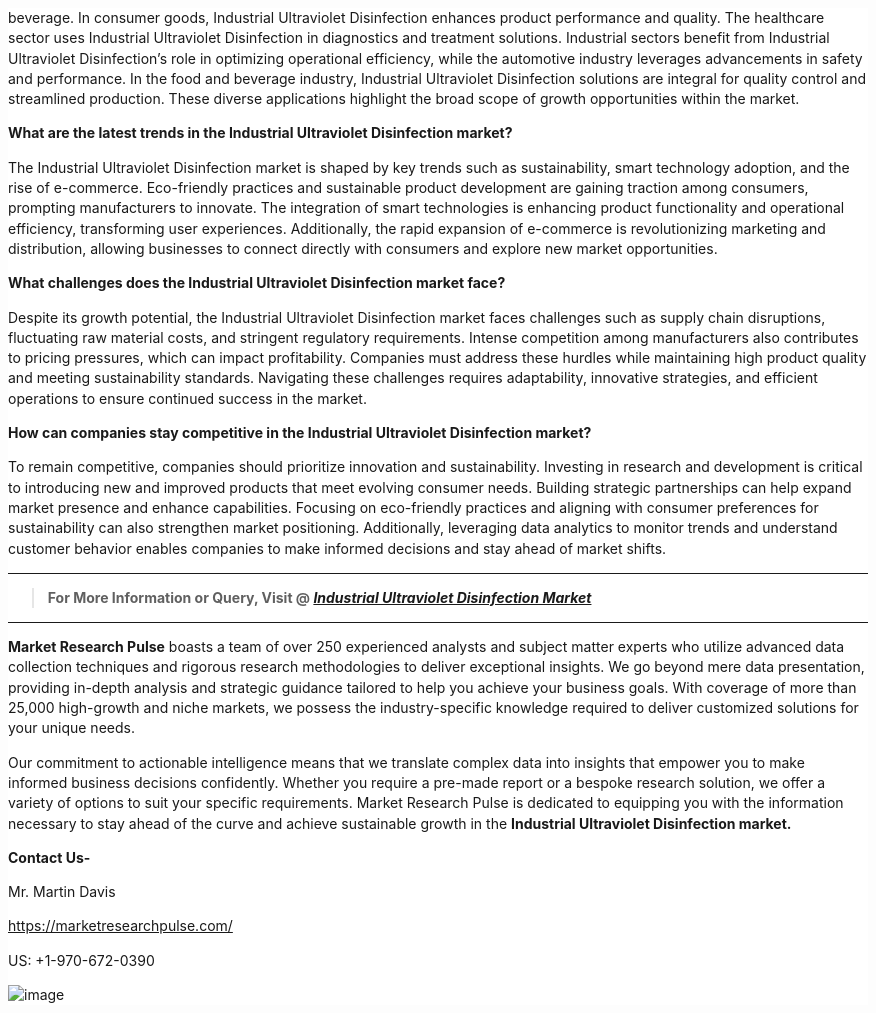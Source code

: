 beverage. In consumer goods, Industrial Ultraviolet Disinfection enhances product performance and quality. The healthcare sector uses Industrial Ultraviolet Disinfection in diagnostics and treatment solutions. Industrial sectors benefit from Industrial Ultraviolet Disinfection&rsquo;s role in optimizing operational efficiency, while the automotive industry leverages advancements in safety and performance. In the food and beverage industry, Industrial Ultraviolet Disinfection solutions are integral for quality control and streamlined production. These diverse applications highlight the broad scope of growth opportunities within the market.</p><p><strong>What are the latest trends in the Industrial Ultraviolet Disinfection market?</strong></p><p>The Industrial Ultraviolet Disinfection market is shaped by key trends such as sustainability, smart technology adoption, and the rise of e-commerce. Eco-friendly practices and sustainable product development are gaining traction among consumers, prompting manufacturers to innovate. The integration of smart technologies is enhancing product functionality and operational efficiency, transforming user experiences. Additionally, the rapid expansion of e-commerce is revolutionizing marketing and distribution, allowing businesses to connect directly with consumers and explore new market opportunities.</p><p><strong>What challenges does the Industrial Ultraviolet Disinfection market face?</strong></p><p>Despite its growth potential, the Industrial Ultraviolet Disinfection market faces challenges such as supply chain disruptions, fluctuating raw material costs, and stringent regulatory requirements. Intense competition among manufacturers also contributes to pricing pressures, which can impact profitability. Companies must address these hurdles while maintaining high product quality and meeting sustainability standards. Navigating these challenges requires adaptability, innovative strategies, and efficient operations to ensure continued success in the market.</p><p><strong>How can companies stay competitive in the Industrial Ultraviolet Disinfection market?</strong></p><p>To remain competitive, companies should prioritize innovation and sustainability. Investing in research and development is critical to introducing new and improved products that meet evolving consumer needs. Building strategic partnerships can help expand market presence and enhance capabilities. Focusing on eco-friendly practices and aligning with consumer preferences for sustainability can also strengthen market positioning. Additionally, leveraging data analytics to monitor trends and understand customer behavior enables companies to make informed decisions and stay ahead of market shifts.</p><hr /><blockquote><p><strong>For More Information or Query, Visit @&nbsp;<em><a href="https://marketresearchpulse.com/report/144290/industrial-ultraviolet-disinfection-market?utm_source=Linkedin&utm_medium=0114">Industrial Ultraviolet Disinfection Market</a></em></strong></p></blockquote><hr /><p><strong>Market Research Pulse</strong> boasts a team of over 250 experienced analysts and subject matter experts who utilize advanced data collection techniques and rigorous research methodologies to deliver exceptional insights. We go beyond mere data presentation, providing in-depth analysis and strategic guidance tailored to help you achieve your business goals. With coverage of more than 25,000 high-growth and niche markets, we possess the industry-specific knowledge required to deliver customized solutions for your unique needs.</p><p>Our commitment to actionable intelligence means that we translate complex data into insights that empower you to make informed business decisions confidently. Whether you require a pre-made report or a bespoke research solution, we offer a variety of options to suit your specific requirements. Market Research Pulse is dedicated to equipping you with the information necessary to stay ahead of the curve and achieve sustainable growth in the <strong>Industrial Ultraviolet Disinfection market.</strong></p><p><strong>Contact Us-</strong></p><p>Mr. Martin Davis</p><p>https://marketresearchpulse.com/</p><p>US: +1-970-672-0390</p>
![image](https://github.com/user-attachments/assets/752ba00e-3a36-4fcf-94bc-28206c02c18d)
